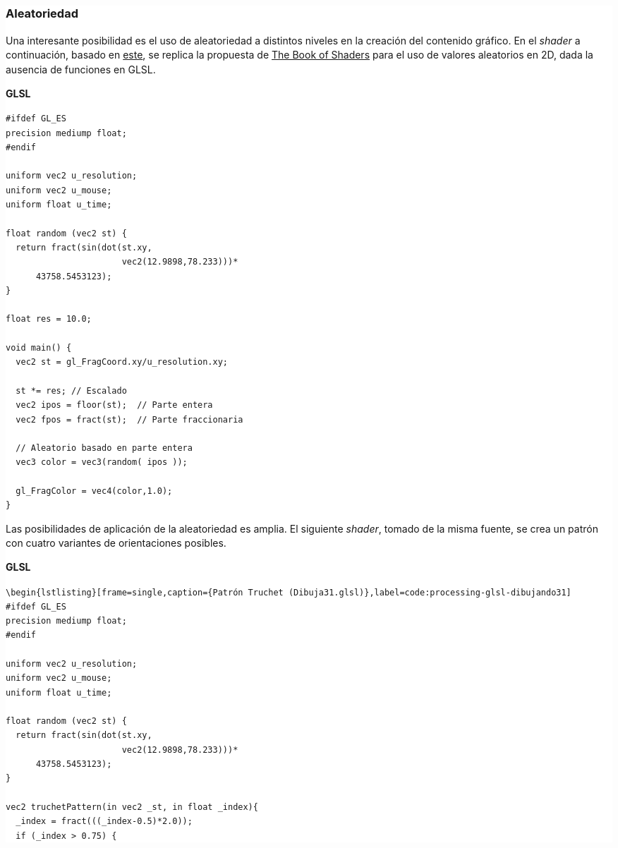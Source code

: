 

### Aleatoriedad


Una interesante posibilidad es el uso de aleatoriedad a distintos niveles en la creación del contenido gráfico. En el *shader* a continuación, basado en [este](https://thebookofshaders.com/10/?lan=es), se replica la propuesta de  [The Book of Shaders](https://thebookofshaders.com) para el uso de valores aleatorios en 2D, dada la ausencia de funciones en GLSL.

  **GLSL**
  ```
#ifdef GL_ES
precision mediump float;
#endif

uniform vec2 u_resolution;
uniform vec2 u_mouse;
uniform float u_time;

float random (vec2 st) {
    return fract(sin(dot(st.xy,
                         vec2(12.9898,78.233)))*
        43758.5453123);
}

float res = 10.0;

void main() {
    vec2 st = gl_FragCoord.xy/u_resolution.xy;

    st *= res; // Escalado
    vec2 ipos = floor(st);  // Parte entera
    vec2 fpos = fract(st);  // Parte fraccionaria

    // Aleatorio basado en parte entera
    vec3 color = vec3(random( ipos ));

    gl_FragColor = vec4(color,1.0);
}
```

Las posibilidades de aplicación de la aleatoriedad  es amplia. El siguiente *shader*, tomado de la misma fuente, se crea un patrón con cuatro variantes de orientaciones posibles.


  **GLSL**
  ```
\begin{lstlisting}[frame=single,caption={Patrón Truchet (Dibuja31.glsl)},label=code:processing-glsl-dibujando31]
#ifdef GL_ES
precision mediump float;
#endif

uniform vec2 u_resolution;
uniform vec2 u_mouse;
uniform float u_time;

float random (vec2 st) {
    return fract(sin(dot(st.xy,
                         vec2(12.9898,78.233)))*
        43758.5453123);
}

vec2 truchetPattern(in vec2 _st, in float _index){
    _index = fract(((_index-0.5)*2.0));
    if (_index > 0.75) {
  ```